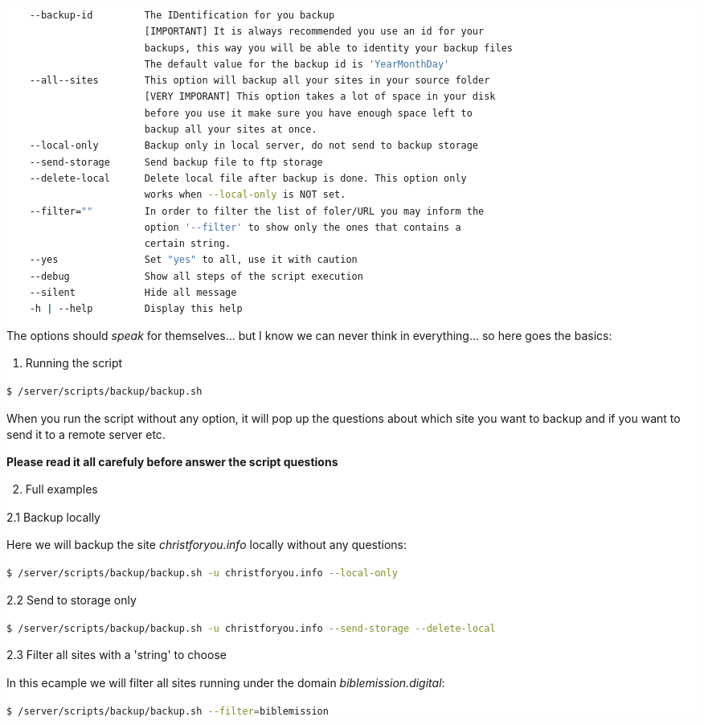 ```bash
    --backup-id         The IDentification for you backup
                        [IMPORTANT] It is always recommended you use an id for your
                        backups, this way you will be able to identity your backup files
                        The default value for the backup id is 'YearMonthDay'
    --all--sites        This option will backup all your sites in your source folder
                        [VERY IMPORANT] This option takes a lot of space in your disk
                        before you use it make sure you have enough space left to
                        backup all your sites at once.
    --local-only        Backup only in local server, do not send to backup storage
    --send-storage      Send backup file to ftp storage
    --delete-local      Delete local file after backup is done. This option only
                        works when --local-only is NOT set.
    --filter=""         In order to filter the list of foler/URL you may inform the
                        option '--filter' to show only the ones that contains a
                        certain string.
    --yes               Set "yes" to all, use it with caution
    --debug             Show all steps of the script execution
    --silent            Hide all message
    -h | --help         Display this help
```

The options should _speak_ for themselves... but I know we can never think in everything... so here goes the basics:

1. Running the script

```bash
$ /server/scripts/backup/backup.sh
```

When you run the script without any option, it will pop up the questions about which site you want to backup and if you want to send it to a remote server etc.

**Please read it all carefuly before answer the script questions** 

2. Full examples

2.1 Backup locally

Here we will backup the site _christforyou.info_ locally without any questions:

```bash
$ /server/scripts/backup/backup.sh -u christforyou.info --local-only
```

2.2 Send to storage only

```bash
$ /server/scripts/backup/backup.sh -u christforyou.info --send-storage --delete-local
```

2.3 Filter all sites with a 'string' to choose

In this ecample we will filter all sites running under the domain _biblemission.digital_:

```bash
$ /server/scripts/backup/backup.sh --filter=biblemission
```
